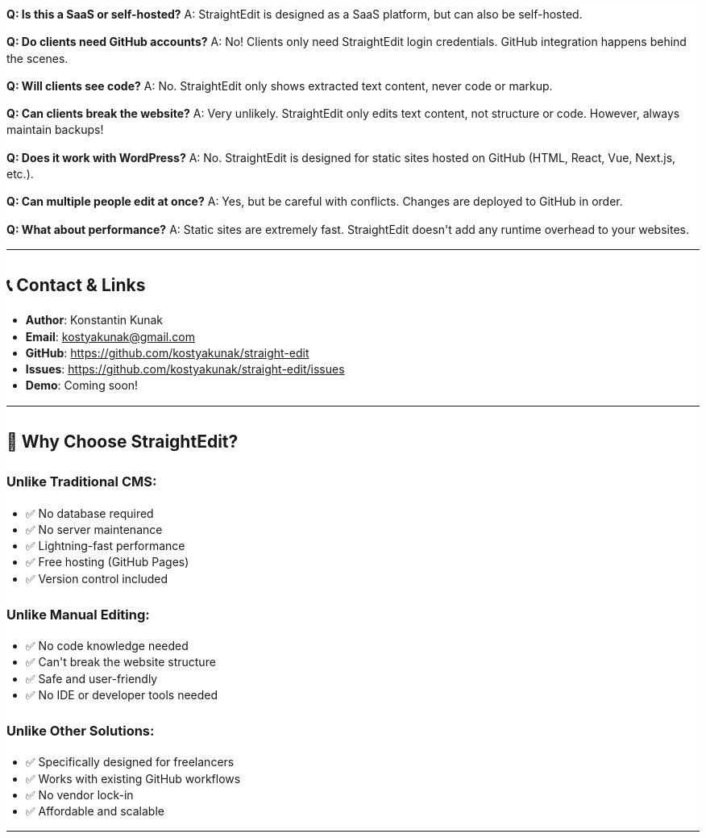 **Q: Is this a SaaS or self-hosted?**
A: StraightEdit is designed as a SaaS platform, but can also be self-hosted.

**Q: Do clients need GitHub accounts?**
A: No! Clients only need StraightEdit login credentials. GitHub integration happens behind the scenes.

**Q: Will clients see code?**
A: No. StraightEdit only shows extracted text content, never code or markup.

**Q: Can clients break the website?**
A: Very unlikely. StraightEdit only edits text content, not structure or code. However, always maintain backups!

**Q: Does it work with WordPress?**
A: No. StraightEdit is designed for static sites hosted on GitHub (HTML, React, Vue, Next.js, etc.).

**Q: Can multiple people edit at once?**
A: Yes, but be careful with conflicts. Changes are deployed to GitHub in order.

**Q: What about performance?**
A: Static sites are extremely fast. StraightEdit doesn't add any runtime overhead to your websites.

---

## 📞 Contact & Links

- **Author**: Konstantin Kunak
- **Email**: kostyakunak@gmail.com
- **GitHub**: https://github.com/kostyakunak/straight-edit
- **Issues**: https://github.com/kostyakunak/straight-edit/issues
- **Demo**: Coming soon!

---

## 🎯 Why Choose StraightEdit?

### Unlike Traditional CMS:
- ✅ No database required
- ✅ No server maintenance
- ✅ Lightning-fast performance
- ✅ Free hosting (GitHub Pages)
- ✅ Version control included

### Unlike Manual Editing:
- ✅ No code knowledge needed
- ✅ Can't break the website structure
- ✅ Safe and user-friendly
- ✅ No IDE or developer tools needed

### Unlike Other Solutions:
- ✅ Specifically designed for freelancers
- ✅ Works with existing GitHub workflows
- ✅ No vendor lock-in
- ✅ Affordable and scalable

---